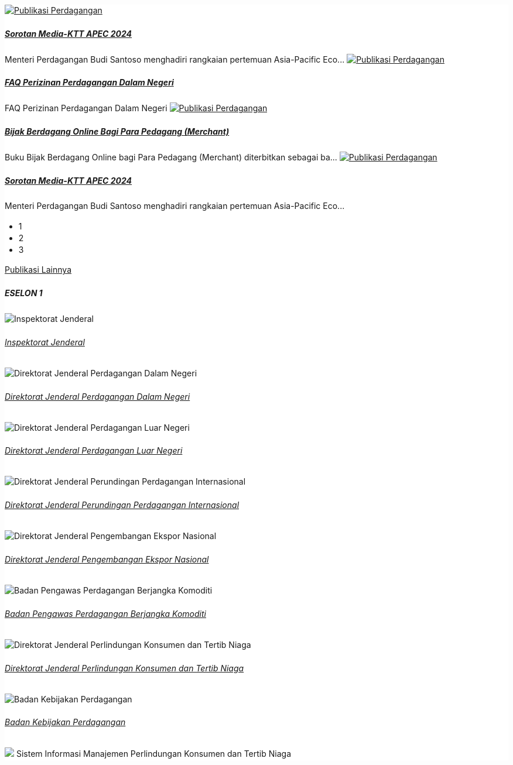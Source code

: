 [ ![Publikasi Perdagangan](https://www.kemendag.go.id/public/publikasi/qaw2sF6mvzxzC6KiIRf2RYbcNMPvuEJTmXYNYjY0.jpg) ](https://www.kemendag.go.id/publikasi/sorotan-media-apec-2024)
#####  [Sorotan Media-KTT APEC 2024](https://www.kemendag.go.id/publikasi/sorotan-media-apec-2024)
Menteri Perdagangan Budi Santoso menghadiri rangkaian pertemuan Asia-Pacific Eco...
[ ![Publikasi Perdagangan](https://www.kemendag.go.id/public/publikasi/o6pa8xIDFZdzUf8JwcsiUOJpXjVNpAMKrHUPvRnd.png) ](https://www.kemendag.go.id/publikasi/faq-perizinan-perdagangan-dalam-negeri)
#####  [FAQ Perizinan Perdagangan Dalam Negeri](https://www.kemendag.go.id/publikasi/faq-perizinan-perdagangan-dalam-negeri)
FAQ Perizinan Perdagangan Dalam Negeri
[ ![Publikasi Perdagangan](https://www.kemendag.go.id/public/publikasi/CS4Mc7dbMI4Q64yLozqwfsuXojlEX9PJK1ccgqwh.jpg) ](https://www.kemendag.go.id/publikasi/bijak-berdagang-online)
#####  [Bijak Berdagang Online Bagi Para Pedagang (Merchant)](https://www.kemendag.go.id/publikasi/bijak-berdagang-online)
Buku Bijak Berdagang Online bagi Para Pedagang (Merchant) diterbitkan sebagai ba...
[ ![Publikasi Perdagangan](https://www.kemendag.go.id/public/publikasi/qaw2sF6mvzxzC6KiIRf2RYbcNMPvuEJTmXYNYjY0.jpg) ](https://www.kemendag.go.id/publikasi/sorotan-media-apec-2024)
#####  [Sorotan Media-KTT APEC 2024](https://www.kemendag.go.id/publikasi/sorotan-media-apec-2024)
Menteri Perdagangan Budi Santoso menghadiri rangkaian pertemuan Asia-Pacific Eco...
  * 1
  * 2
  * 3


[Publikasi Lainnya ](https://www.kemendag.go.id/publikasi)
##### ESELON 1
![Inspektorat Jenderal](https://www.kemendag.go.id/assets/imgs/1.jpg)
###### [Inspektorat Jenderal](https://itjen.kemendag.go.id/)
![Direktorat Jenderal Perdagangan Dalam Negeri](https://www.kemendag.go.id/assets/imgs/2.jpg)
###### [Direktorat Jenderal Perdagangan Dalam Negeri](https://ditjenpdn.kemendag.go.id/)
![Direktorat Jenderal Perdagangan Luar Negeri](https://www.kemendag.go.id/assets/imgs/3.jpg)
###### [Direktorat Jenderal Perdagangan Luar Negeri](http://ditjendaglu.kemendag.go.id/)
![Direktorat Jenderal Perundingan Perdagangan Internasional](https://www.kemendag.go.id/assets/imgs/4.jpg)
###### [Direktorat Jenderal Perundingan Perdagangan Internasional](https://ditjenppi.kemendag.go.id/)
![Direktorat Jenderal Pengembangan Ekspor Nasional](https://www.kemendag.go.id/assets/imgs/5.jpg)
###### [Direktorat Jenderal Pengembangan Ekspor Nasional](https://ditjenpen.kemendag.go.id/)
![Badan Pengawas Perdagangan Berjangka Komoditi](https://www.kemendag.go.id/assets/imgs/6.jpg)
###### [Badan Pengawas Perdagangan Berjangka Komoditi](https://www.bappebti.go.id/)
![Direktorat Jenderal Perlindungan Konsumen dan Tertib Niaga](https://www.kemendag.go.id/assets/imgs/7.jpg)
###### [Direktorat Jenderal Perlindungan Konsumen dan Tertib Niaga](https://ditjenpktn.kemendag.go.id/)
![Badan Kebijakan Perdagangan](https://www.kemendag.go.id/assets/imgs/8.jpg)
###### [Badan Kebijakan Perdagangan](https://bkperdag.kemendag.go.id/)
![](https://www.kemendag.go.id/slider/S36GzoUqCOgW4gHJF6kmLGm0NPG76qbXhTWLfio6.png)
Sistem Informasi Manajemen Perlindungan Konsumen dan Tertib Niaga